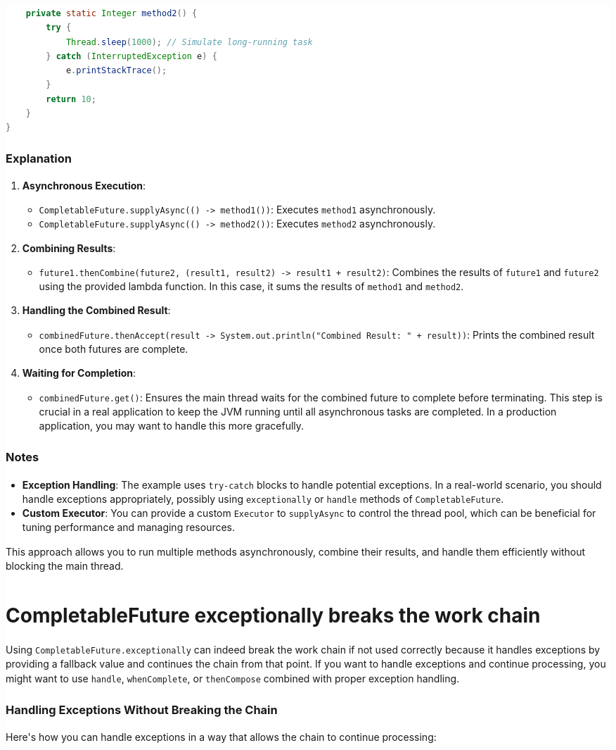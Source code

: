 ```java
    private static Integer method2() {
        try {
            Thread.sleep(1000); // Simulate long-running task
        } catch (InterruptedException e) {
            e.printStackTrace();
        }
        return 10;
    }
}
```

### Explanation

1. **Asynchronous Execution**:
   - `CompletableFuture.supplyAsync(() -> method1())`: Executes `method1` asynchronously.
   - `CompletableFuture.supplyAsync(() -> method2())`: Executes `method2` asynchronously.

2. **Combining Results**:
   - `future1.thenCombine(future2, (result1, result2) -> result1 + result2)`: Combines the results of `future1` and `future2` using the provided lambda function. In this case, it sums the results of `method1` and `method2`.

3. **Handling the Combined Result**:
   - `combinedFuture.thenAccept(result -> System.out.println("Combined Result: " + result))`: Prints the combined result once both futures are complete.

4. **Waiting for Completion**:
   - `combinedFuture.get()`: Ensures the main thread waits for the combined future to complete before terminating. This step is crucial in a real application to keep the JVM running until all asynchronous tasks are completed. In a production application, you may want to handle this more gracefully.

### Notes

- **Exception Handling**: The example uses `try-catch` blocks to handle potential exceptions. In a real-world scenario, you should handle exceptions appropriately, possibly using `exceptionally` or `handle` methods of `CompletableFuture`.
- **Custom Executor**: You can provide a custom `Executor` to `supplyAsync` to control the thread pool, which can be beneficial for tuning performance and managing resources.

This approach allows you to run multiple methods asynchronously, combine their results, and handle them efficiently without blocking the main thread.

# CompletableFuture exceptionally breaks the work chain

Using `CompletableFuture.exceptionally` can indeed break the work chain if not used correctly because it handles exceptions by providing a fallback value and continues the chain from that point. If you want to handle exceptions and continue processing, you might want to use `handle`, `whenComplete`, or `thenCompose` combined with proper exception handling.

### Handling Exceptions Without Breaking the Chain

Here's how you can handle exceptions in a way that allows the chain to continue processing:
